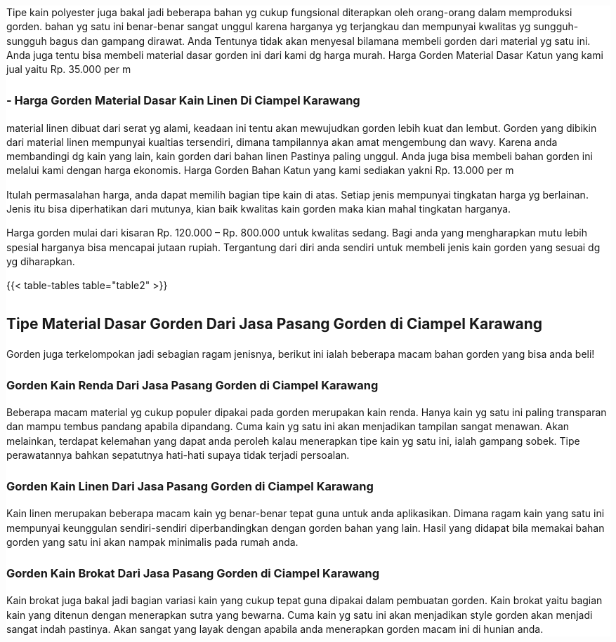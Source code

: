 Tipe kain polyester juga bakal jadi beberapa bahan yg cukup fungsional diterapkan oleh orang-orang dalam memproduksi gorden. bahan yg satu ini benar-benar sangat unggul karena harganya yg terjangkau dan mempunyai kwalitas yg sungguh-sungguh bagus dan gampang dirawat. Anda Tentunya tidak akan menyesal bilamana membeli gorden dari material yg satu ini. Anda juga tentu bisa membeli material dasar gorden ini dari kami dg harga murah. Harga Gorden Material Dasar Katun yang kami jual yaitu Rp. 35.000 per m

### \- Harga Gorden Material Dasar Kain Linen Di Ciampel Karawang

material linen dibuat dari serat yg alami, keadaan ini tentu akan mewujudkan gorden lebih kuat dan lembut. Gorden yang dibikin dari material linen mempunyai kualtias tersendiri, dimana tampilannya akan amat mengembung dan wavy. Karena anda membandingi dg kain yang lain, kain gorden dari bahan linen Pastinya paling unggul. Anda juga bisa membeli bahan gorden ini melalui kami dengan harga ekonomis. Harga Gorden Bahan Katun yang kami sediakan yakni Rp. 13.000 per m

Itulah permasalahan harga, anda dapat memilih bagian tipe kain di atas. Setiap jenis mempunyai tingkatan harga yg berlainan. Jenis itu bisa diperhatikan dari mutunya, kian baik kwalitas kain gorden maka kian mahal tingkatan harganya.

Harga gorden mulai dari kisaran Rp. 120.000 – Rp. 800.000 untuk kwalitas sedang. Bagi anda yang mengharapkan mutu lebih spesial harganya bisa mencapai jutaan rupiah. Tergantung dari diri anda sendiri untuk membeli jenis kain gorden yang sesuai dg yg diharapkan.

{{< table-tables table="table2" >}}

## Tipe Material Dasar Gorden Dari Jasa Pasang Gorden di Ciampel Karawang

Gorden juga terkelompokan jadi sebagian ragam jenisnya, berikut ini ialah beberapa macam bahan gorden yang bisa anda beli!

### Gorden Kain Renda Dari Jasa Pasang Gorden di Ciampel Karawang

Beberapa macam material yg cukup populer dipakai pada gorden merupakan kain renda. Hanya kain yg satu ini paling transparan dan mampu tembus pandang apabila dipandang. Cuma kain yg satu ini akan menjadikan tampilan sangat menawan. Akan melainkan, terdapat kelemahan yang dapat anda peroleh kalau menerapkan tipe kain yg satu ini, ialah gampang sobek. Tipe perawatannya bahkan sepatutnya hati-hati supaya tidak terjadi persoalan.

### Gorden Kain Linen Dari Jasa Pasang Gorden di Ciampel Karawang

Kain linen merupakan beberapa macam kain yg benar-benar tepat guna untuk anda aplikasikan. Dimana ragam kain yang satu ini mempunyai keunggulan sendiri-sendiri diperbandingkan dengan gorden bahan yang lain. Hasil yang didapat bila memakai bahan gorden yang satu ini akan nampak minimalis pada rumah anda.

### Gorden Kain Brokat Dari Jasa Pasang Gorden di Ciampel Karawang

Kain brokat juga bakal jadi bagian variasi kain yang cukup tepat guna dipakai dalam pembuatan gorden. Kain brokat yaitu bagian kain yang ditenun dengan menerapkan sutra yang bewarna. Cuma kain yg satu ini akan menjadikan style gorden akan menjadi sangat indah pastinya. Akan sangat yang layak dengan apabila anda menerapkan gorden macam ini di hunian anda.
